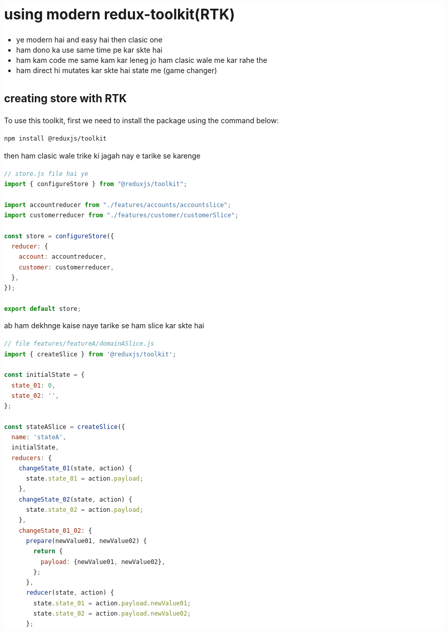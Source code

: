 # using modern redux-toolkit(RTK)

- ye modern hai and easy hai then clasic one
- ham dono ka use same time pe kar skte hai
- ham kam code me same kam kar leneg jo ham clasic wale me kar rahe the
- ham direct hi mutates kar skte hai state me (game changer)

## creating store with RTK

To use this toolkit, first we need to install the package using the command below:

```
npm install @reduxjs/toolkit
```

then ham clasic wale trike ki jagah nay e tarike se karenge

```jsx
// store.js file hai ye
import { configureStore } from "@reduxjs/toolkit";

import accountreducer from "./features/accounts/accountslice";
import customerreducer from "./features/customer/customerSlice";

const store = configureStore({
  reducer: {
    account: accountreducer,
    customer: customerreducer,
  },
});

export default store;
```

ab ham dekhnge kaise naye tarike se ham slice kar skte hai

```jsx
// file features/featureA/domainASlice.js
import { createSlice } from '@reduxjs/toolkit';

const initialState = {
  state_01: 0,
  state_02: '',
};

const stateASlice = createSlice({
  name: 'stateA',
  initialState,
  reducers: {
    changeState_01(state, action) {
      state.state_01 = action.payload;
    },
    changeState_02(state, action) {
      state.state_02 = action.payload;
    },
    changeState_01_02: {
      prepare(newValue01, newValue02) {
        return {
          payload: {newValue01, newValue02},
        };
      },
      reducer(state, action) {
        state.state_01 = action.payload.newValue01;
        state.state_02 = action.payload.newValue02;
      };
```